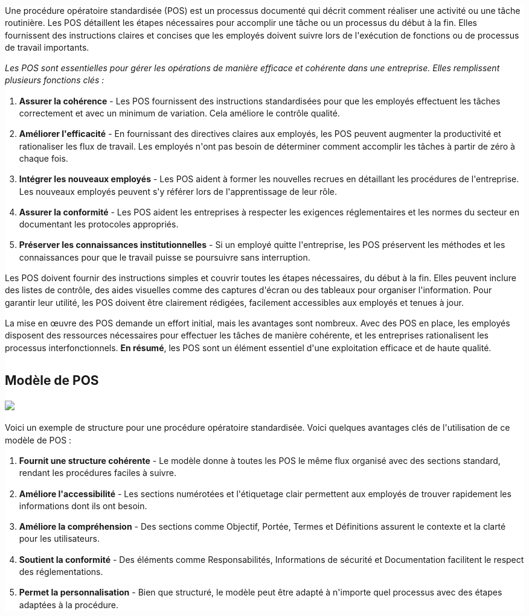Une procédure opératoire standardisée (POS) est un processus documenté qui décrit comment réaliser une activité ou une tâche routinière. Les POS détaillent les étapes nécessaires pour accomplir une tâche ou un processus du début à la fin. Elles fournissent des instructions claires et concises que les employés doivent suivre lors de l'exécution de fonctions ou de processus de travail importants.

*Les POS sont essentielles pour gérer les opérations de manière efficace et cohérente dans une entreprise. Elles remplissent plusieurs fonctions clés :*

1. **Assurer la cohérence** - Les POS fournissent des instructions standardisées pour que les employés effectuent les tâches correctement et avec un minimum de variation. Cela améliore le contrôle qualité.

2. **Améliorer l'efficacité** - En fournissant des directives claires aux employés, les POS peuvent augmenter la productivité et rationaliser les flux de travail. Les employés n'ont pas besoin de déterminer comment accomplir les tâches à partir de zéro à chaque fois.

3. **Intégrer les nouveaux employés** - Les POS aident à former les nouvelles recrues en détaillant les procédures de l'entreprise. Les nouveaux employés peuvent s'y référer lors de l'apprentissage de leur rôle.

4. **Assurer la conformité** - Les POS aident les entreprises à respecter les exigences réglementaires et les normes du secteur en documentant les protocoles appropriés.

5. **Préserver les connaissances institutionnelles** - Si un employé quitte l'entreprise, les POS préservent les méthodes et les connaissances pour que le travail puisse se poursuivre sans interruption.

Les POS doivent fournir des instructions simples et couvrir toutes les étapes nécessaires, du début à la fin. Elles peuvent inclure des listes de contrôle, des aides visuelles comme des captures d'écran ou des tableaux pour organiser l'information. Pour garantir leur utilité, les POS doivent être clairement rédigées, facilement accessibles aux employés et tenues à jour.

La mise en œuvre des POS demande un effort initial, mais les avantages sont nombreux. Avec des POS en place, les employés disposent des ressources nécessaires pour effectuer les tâches de manière cohérente, et les entreprises rationalisent les processus interfonctionnels. **En résumé**, les POS sont un élément essentiel d'une exploitation efficace et de haute qualité.

## Modèle de POS

![](https://cdn.docsie.io/workspace_PfNzfGj3YfKKtTO4T/doc_QiqgSuNoJpspcExF3/file_VD6Pv3kx9Asnu5kbZ/image4.png)

Voici un exemple de structure pour une procédure opératoire standardisée. Voici quelques avantages clés de l'utilisation de ce modèle de POS :

1. **Fournit une structure cohérente** - Le modèle donne à toutes les POS le même flux organisé avec des sections standard, rendant les procédures faciles à suivre.

2. **Améliore l'accessibilité** - Les sections numérotées et l'étiquetage clair permettent aux employés de trouver rapidement les informations dont ils ont besoin.

3. **Améliore la compréhension** - Des sections comme Objectif, Portée, Termes et Définitions assurent le contexte et la clarté pour les utilisateurs.

4. **Soutient la conformité** - Des éléments comme Responsabilités, Informations de sécurité et Documentation facilitent le respect des réglementations.

5. **Permet la personnalisation** - Bien que structuré, le modèle peut être adapté à n'importe quel processus avec des étapes adaptées à la procédure.
